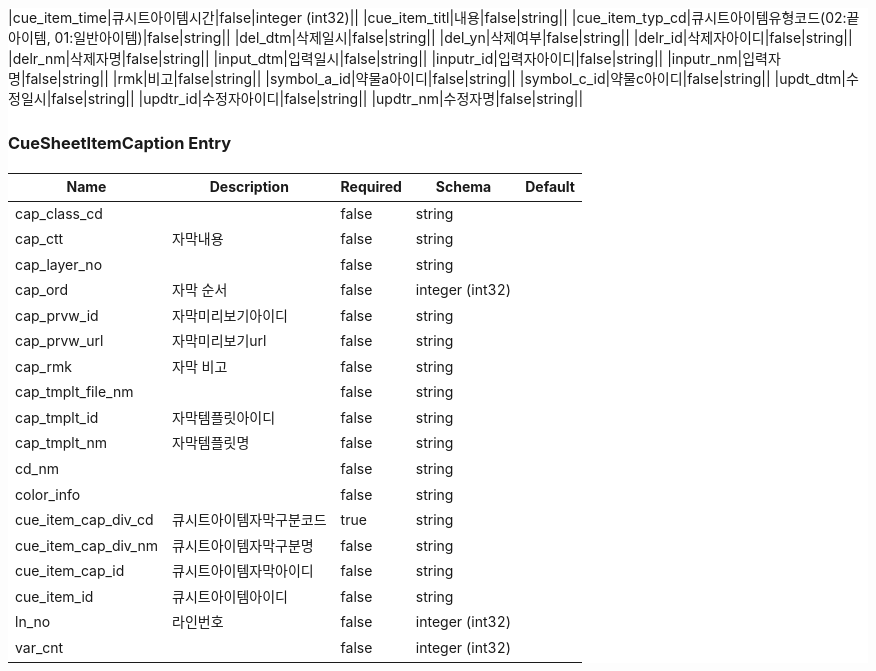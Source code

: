 |cue_item_time|큐시트아이템시간|false|integer (int32)||
|cue_item_titl|내용|false|string||
|cue_item_typ_cd|큐시트아이템유형코드(02:끝아이템, 01:일반아이템)|false|string||
|del_dtm|삭제일시|false|string||
|del_yn|삭제여부|false|string||
|delr_id|삭제자아이디|false|string||
|delr_nm|삭제자명|false|string||
|input_dtm|입력일시|false|string||
|inputr_id|입력자아이디|false|string||
|inputr_nm|입력자명|false|string||
|rmk|비고|false|string||
|symbol_a_id|약물a아이디|false|string||
|symbol_c_id|약물c아이디|false|string||
|updt_dtm|수정일시|false|string||
|updtr_id|수정자아이디|false|string||
|updtr_nm|수정자명|false|string||


### CueSheetItemCaption Entry
|Name|Description|Required|Schema|Default|
|----|----|----|----|----|
|cap_class_cd||false|string||
|cap_ctt|자막내용|false|string||
|cap_layer_no||false|string||
|cap_ord|자막 순서|false|integer (int32)||
|cap_prvw_id|자막미리보기아이디|false|string||
|cap_prvw_url|자막미리보기url|false|string||
|cap_rmk|자막 비고|false|string||
|cap_tmplt_file_nm||false|string||
|cap_tmplt_id|자막템플릿아이디|false|string||
|cap_tmplt_nm|자막템플릿명|false|string||
|cd_nm||false|string||
|color_info||false|string||
|cue_item_cap_div_cd|큐시트아이템자막구분코드|true|string||
|cue_item_cap_div_nm|큐시트아이템자막구분명|false|string||
|cue_item_cap_id|큐시트아이템자막아이디|false|string||
|cue_item_id|큐시트아이템아이디|false|string||
|ln_no|라인번호|false|integer (int32)||
|var_cnt||false|integer (int32)||